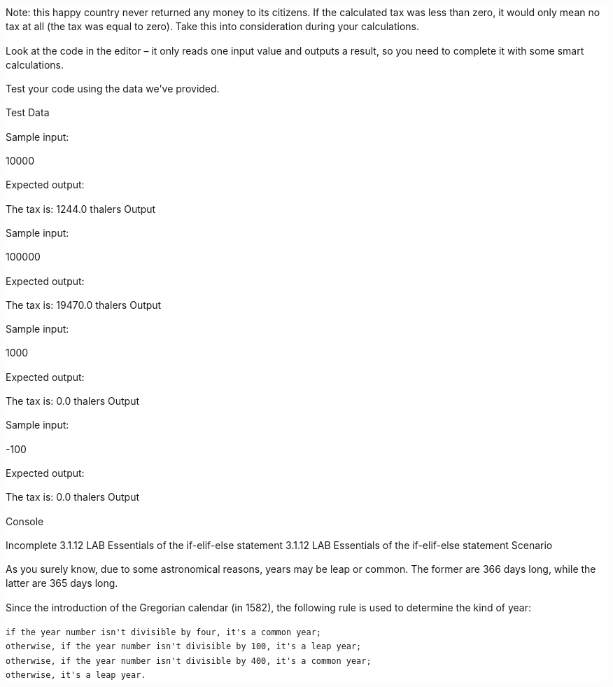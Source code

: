 Note: this happy country never returned any money to its citizens. If the calculated tax was less than zero, it would only mean no tax at all (the tax was equal to zero). Take this into consideration during your calculations.

Look at the code in the editor – it only reads one input value and outputs a result, so you need to complete it with some smart calculations.

Test your code using the data we've provided.

Test Data

Sample input:

10000

Expected output:

The tax is: 1244.0 thalers
Output

Sample input:

100000

Expected output:

The tax is: 19470.0 thalers
Output

Sample input:

1000

Expected output:

The tax is: 0.0 thalers
Output

Sample input:

-100

Expected output:

The tax is: 0.0 thalers
Output

Console

Incomplete 3.1.12   LAB   Essentials of the if-elif-else statement
3.1.12   LAB   Essentials of the if-elif-else statement
Scenario

As you surely know, due to some astronomical reasons, years may be leap or common. The former are 366 days long, while the latter are 365 days long.

Since the introduction of the Gregorian calendar (in 1582), the following rule is used to determine the kind of year:

    if the year number isn't divisible by four, it's a common year;
    otherwise, if the year number isn't divisible by 100, it's a leap year;
    otherwise, if the year number isn't divisible by 400, it's a common year;
    otherwise, it's a leap year.
